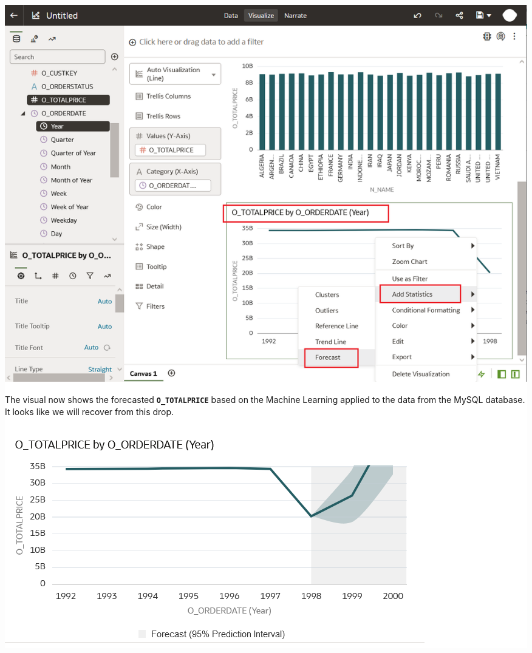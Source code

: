 ![](images/maps4.png)

 The visual now shows the forecasted **`O_TOTALPRICE`** based on the Machine Learning applied to the data from the MySQL database. 
 It looks like we will recover from this drop.

![](./images/maps5.png)
